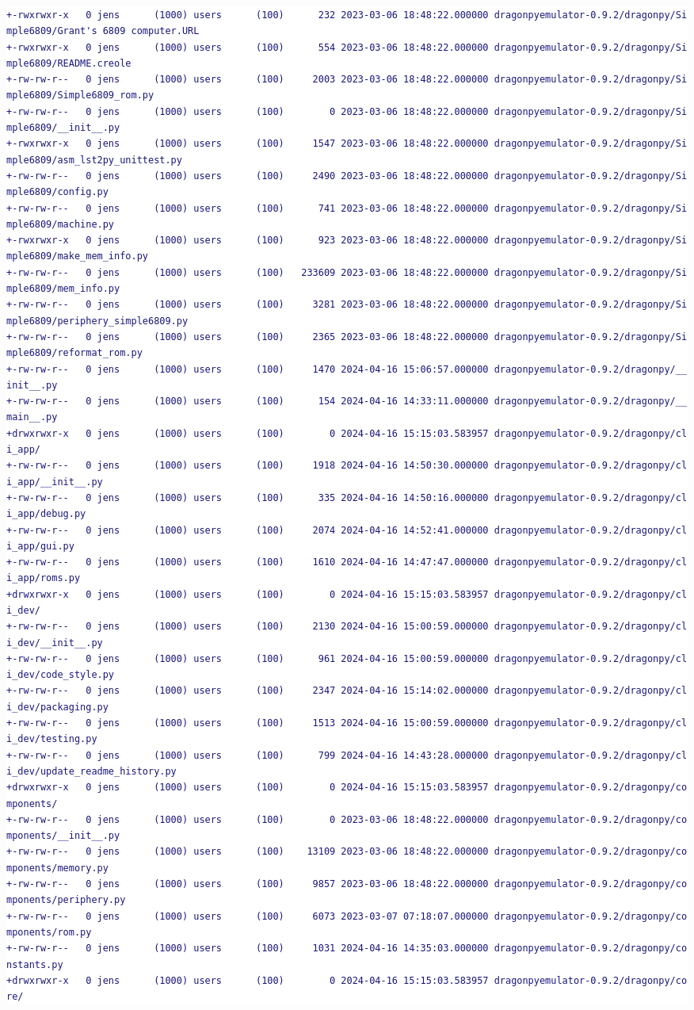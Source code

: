 ```diff
+-rwxrwxr-x   0 jens      (1000) users      (100)      232 2023-03-06 18:48:22.000000 dragonpyemulator-0.9.2/dragonpy/Simple6809/Grant's 6809 computer.URL
+-rwxrwxr-x   0 jens      (1000) users      (100)      554 2023-03-06 18:48:22.000000 dragonpyemulator-0.9.2/dragonpy/Simple6809/README.creole
+-rw-rw-r--   0 jens      (1000) users      (100)     2003 2023-03-06 18:48:22.000000 dragonpyemulator-0.9.2/dragonpy/Simple6809/Simple6809_rom.py
+-rw-rw-r--   0 jens      (1000) users      (100)        0 2023-03-06 18:48:22.000000 dragonpyemulator-0.9.2/dragonpy/Simple6809/__init__.py
+-rwxrwxr-x   0 jens      (1000) users      (100)     1547 2023-03-06 18:48:22.000000 dragonpyemulator-0.9.2/dragonpy/Simple6809/asm_lst2py_unittest.py
+-rw-rw-r--   0 jens      (1000) users      (100)     2490 2023-03-06 18:48:22.000000 dragonpyemulator-0.9.2/dragonpy/Simple6809/config.py
+-rw-rw-r--   0 jens      (1000) users      (100)      741 2023-03-06 18:48:22.000000 dragonpyemulator-0.9.2/dragonpy/Simple6809/machine.py
+-rwxrwxr-x   0 jens      (1000) users      (100)      923 2023-03-06 18:48:22.000000 dragonpyemulator-0.9.2/dragonpy/Simple6809/make_mem_info.py
+-rw-rw-r--   0 jens      (1000) users      (100)   233609 2023-03-06 18:48:22.000000 dragonpyemulator-0.9.2/dragonpy/Simple6809/mem_info.py
+-rw-rw-r--   0 jens      (1000) users      (100)     3281 2023-03-06 18:48:22.000000 dragonpyemulator-0.9.2/dragonpy/Simple6809/periphery_simple6809.py
+-rw-rw-r--   0 jens      (1000) users      (100)     2365 2023-03-06 18:48:22.000000 dragonpyemulator-0.9.2/dragonpy/Simple6809/reformat_rom.py
+-rw-rw-r--   0 jens      (1000) users      (100)     1470 2024-04-16 15:06:57.000000 dragonpyemulator-0.9.2/dragonpy/__init__.py
+-rw-rw-r--   0 jens      (1000) users      (100)      154 2024-04-16 14:33:11.000000 dragonpyemulator-0.9.2/dragonpy/__main__.py
+drwxrwxr-x   0 jens      (1000) users      (100)        0 2024-04-16 15:15:03.583957 dragonpyemulator-0.9.2/dragonpy/cli_app/
+-rw-rw-r--   0 jens      (1000) users      (100)     1918 2024-04-16 14:50:30.000000 dragonpyemulator-0.9.2/dragonpy/cli_app/__init__.py
+-rw-rw-r--   0 jens      (1000) users      (100)      335 2024-04-16 14:50:16.000000 dragonpyemulator-0.9.2/dragonpy/cli_app/debug.py
+-rw-rw-r--   0 jens      (1000) users      (100)     2074 2024-04-16 14:52:41.000000 dragonpyemulator-0.9.2/dragonpy/cli_app/gui.py
+-rw-rw-r--   0 jens      (1000) users      (100)     1610 2024-04-16 14:47:47.000000 dragonpyemulator-0.9.2/dragonpy/cli_app/roms.py
+drwxrwxr-x   0 jens      (1000) users      (100)        0 2024-04-16 15:15:03.583957 dragonpyemulator-0.9.2/dragonpy/cli_dev/
+-rw-rw-r--   0 jens      (1000) users      (100)     2130 2024-04-16 15:00:59.000000 dragonpyemulator-0.9.2/dragonpy/cli_dev/__init__.py
+-rw-rw-r--   0 jens      (1000) users      (100)      961 2024-04-16 15:00:59.000000 dragonpyemulator-0.9.2/dragonpy/cli_dev/code_style.py
+-rw-rw-r--   0 jens      (1000) users      (100)     2347 2024-04-16 15:14:02.000000 dragonpyemulator-0.9.2/dragonpy/cli_dev/packaging.py
+-rw-rw-r--   0 jens      (1000) users      (100)     1513 2024-04-16 15:00:59.000000 dragonpyemulator-0.9.2/dragonpy/cli_dev/testing.py
+-rw-rw-r--   0 jens      (1000) users      (100)      799 2024-04-16 14:43:28.000000 dragonpyemulator-0.9.2/dragonpy/cli_dev/update_readme_history.py
+drwxrwxr-x   0 jens      (1000) users      (100)        0 2024-04-16 15:15:03.583957 dragonpyemulator-0.9.2/dragonpy/components/
+-rw-rw-r--   0 jens      (1000) users      (100)        0 2023-03-06 18:48:22.000000 dragonpyemulator-0.9.2/dragonpy/components/__init__.py
+-rw-rw-r--   0 jens      (1000) users      (100)    13109 2023-03-06 18:48:22.000000 dragonpyemulator-0.9.2/dragonpy/components/memory.py
+-rw-rw-r--   0 jens      (1000) users      (100)     9857 2023-03-06 18:48:22.000000 dragonpyemulator-0.9.2/dragonpy/components/periphery.py
+-rw-rw-r--   0 jens      (1000) users      (100)     6073 2023-03-07 07:18:07.000000 dragonpyemulator-0.9.2/dragonpy/components/rom.py
+-rw-rw-r--   0 jens      (1000) users      (100)     1031 2024-04-16 14:35:03.000000 dragonpyemulator-0.9.2/dragonpy/constants.py
+drwxrwxr-x   0 jens      (1000) users      (100)        0 2024-04-16 15:15:03.583957 dragonpyemulator-0.9.2/dragonpy/core/
```